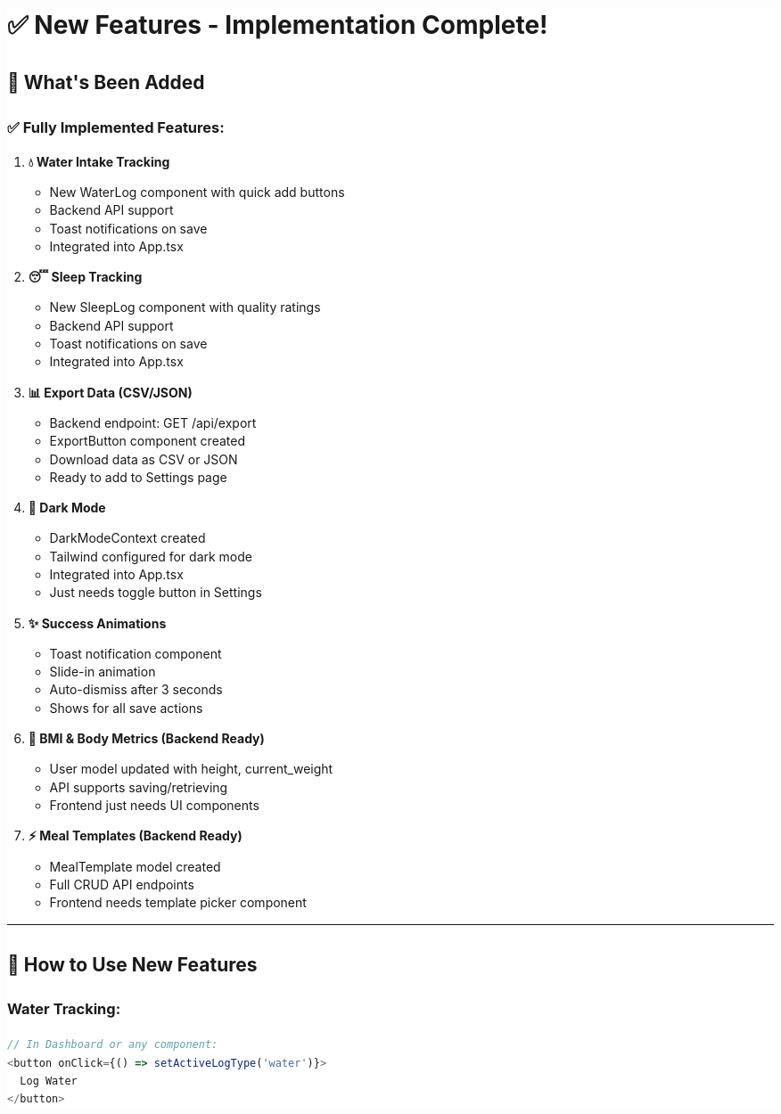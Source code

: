 # ✅ New Features - Implementation Complete!

## 🎉 What's Been Added

### ✅ Fully Implemented Features:

1. **💧 Water Intake Tracking**
   - New WaterLog component with quick add buttons
   - Backend API support
   - Toast notifications on save
   - Integrated into App.tsx

2. **😴 Sleep Tracking**
   - New SleepLog component with quality ratings
   - Backend API support  
   - Toast notifications on save
   - Integrated into App.tsx

3. **📊 Export Data (CSV/JSON)**
   - Backend endpoint: GET /api/export
   - ExportButton component created
   - Download data as CSV or JSON
   - Ready to add to Settings page

4. **🌙 Dark Mode**
   - DarkModeContext created
   - Tailwind configured for dark mode
   - Integrated into App.tsx
   - Just needs toggle button in Settings

5. **✨ Success Animations**
   - Toast notification component
   - Slide-in animation
   - Auto-dismiss after 3 seconds
   - Shows for all save actions

6. **📏 BMI & Body Metrics (Backend Ready)**
   - User model updated with height, current_weight
   - API supports saving/retrieving
   - Frontend just needs UI components

7. **⚡ Meal Templates (Backend Ready)**
   - MealTemplate model created
   - Full CRUD API endpoints
   - Frontend needs template picker component

---

## 🚀 How to Use New Features

### Water Tracking:
```typescript
// In Dashboard or any component:
<button onClick={() => setActiveLogType('water')}>
  Log Water
</button>
```
